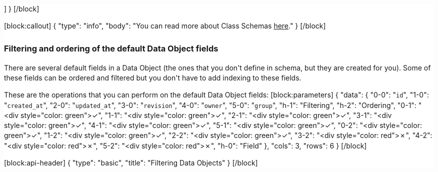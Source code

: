   ]
}
[/block]

[block:callout]
{
  "type": "info",
  "body": "You can read more about Class Schemas [here](doc:classes)."
}
[/block]

### Filtering and ordering of the default Data Object fields
There are several default fields in a Data Object (the ones that you don't define in schema, but they are created for you). Some of these fields can be ordered and filtered but you don't have to add indexing to these fields. 

These are the operations that you can perform on the default Data Object fields:
[block:parameters]
{
  "data": {
    "0-0": "`id`",
    "1-0": "`created_at`",
    "2-0": "`updated_at`",
    "3-0": "`revision`",
    "4-0": "`owner`",
    "5-0": "`group`",
    "h-1": "Filtering",
    "h-2": "Ordering",
    "0-1": "<div style=\"color: green\">&#x2713;</div>",
    "1-1": "<div style=\"color: green\">&#x2713;</div>",
    "2-1": "<div style=\"color: green\">&#x2713;</div>",
    "3-1": "<div style=\"color: green\">&#x2713;</div>",
    "4-1": "<div style=\"color: green\">&#x2713;</div>",
    "5-1": "<div style=\"color: green\">&#x2713;</div>",
    "0-2": "<div style=\"color: green\">&#x2713;</div>",
    "1-2": "<div style=\"color: green\">&#x2713;</div>",
    "2-2": "<div style=\"color: green\">&#x2713;</div>",
    "3-2": "<div style=\"color: red\">&#x2717;</div>",
    "4-2": "<div style=\"color: red\">&#x2717;</div>",
    "5-2": "<div style=\"color: red\">&#x2717;</div>",
    "h-0": "Field"
  },
  "cols": 3,
  "rows": 6
}
[/block]

[block:api-header]
{
  "type": "basic",
  "title": "Filtering Data Objects"
}
[/block]
